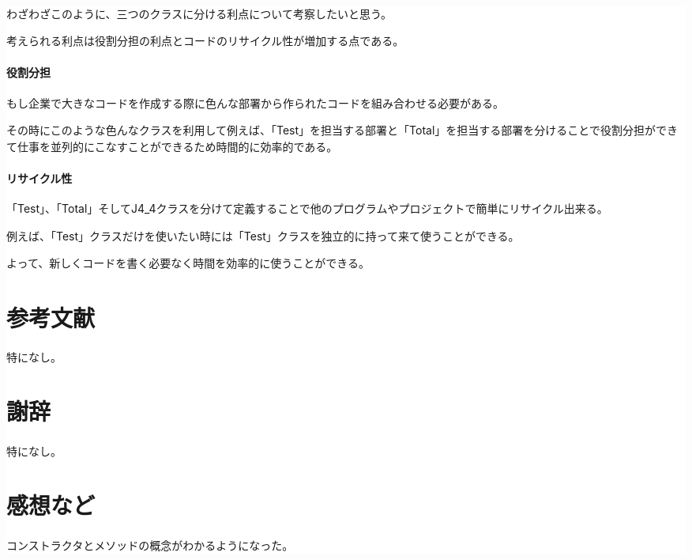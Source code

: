 わざわざこのように、三つのクラスに分ける利点について考察したいと思う。

考えられる利点は役割分担の利点とコードのリサイクル性が増加する点である。

#### 役割分担
もし企業で大きなコードを作成する際に色んな部署から作られたコードを組み合わせる必要がある。

その時にこのような色んなクラスを利用して例えば、「Test」を担当する部署と「Total」を担当する部署を分けることで役割分担ができて仕事を並列的にこなすことができるため時間的に効率的である。

#### リサイクル性
「Test」、「Total」そしてJ4_4クラスを分けて定義することで他のプログラムやプロジェクトで簡単にリサイクル出来る。

例えば、「Test」クラスだけを使いたい時には「Test」クラスを独立的に持って来て使うことができる。

よって、新しくコードを書く必要なく時間を効率的に使うことができる。


# 参考文献
特になし。

# 謝辞
特になし。

# 感想など
コンストラクタとメソッドの概念がわかるようになった。
